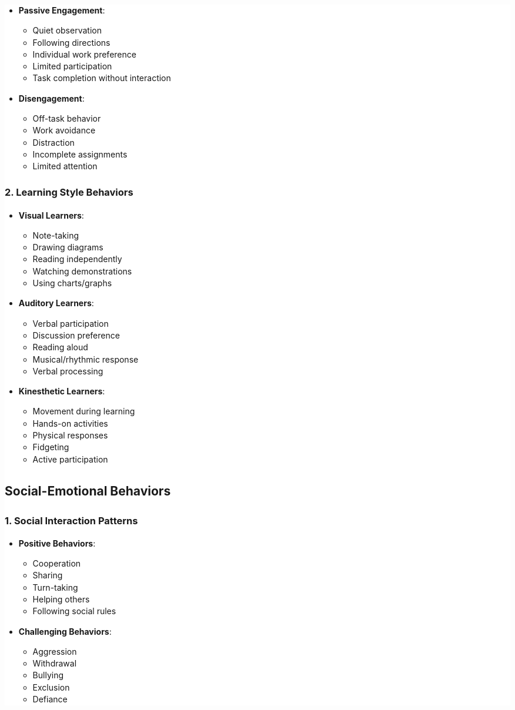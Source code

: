 - **Passive Engagement**:
  - Quiet observation
  - Following directions
  - Individual work preference
  - Limited participation
  - Task completion without interaction

- **Disengagement**:
  - Off-task behavior
  - Work avoidance
  - Distraction
  - Incomplete assignments
  - Limited attention

### 2. Learning Style Behaviors
- **Visual Learners**:
  - Note-taking
  - Drawing diagrams
  - Reading independently
  - Watching demonstrations
  - Using charts/graphs

- **Auditory Learners**:
  - Verbal participation
  - Discussion preference
  - Reading aloud
  - Musical/rhythmic response
  - Verbal processing

- **Kinesthetic Learners**:
  - Movement during learning
  - Hands-on activities
  - Physical responses
  - Fidgeting
  - Active participation

## Social-Emotional Behaviors

### 1. Social Interaction Patterns
- **Positive Behaviors**:
  - Cooperation
  - Sharing
  - Turn-taking
  - Helping others
  - Following social rules

- **Challenging Behaviors**:
  - Aggression
  - Withdrawal
  - Bullying
  - Exclusion
  - Defiance
